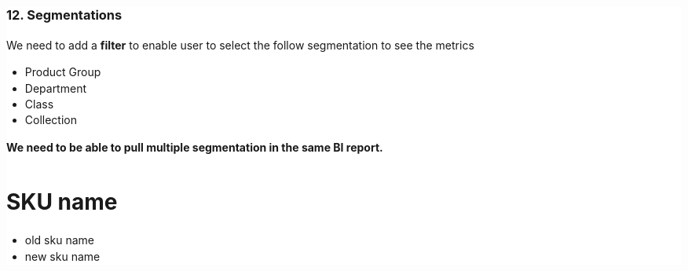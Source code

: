 ### 12. Segmentations

We need to add a **filter** to enable user to select the follow segmentation to see the metrics

- Product Group
- Department
- Class
- Collection

**We need to be able to pull multiple segmentation in the same BI report.** 

# SKU name
- old sku name
- new sku name
